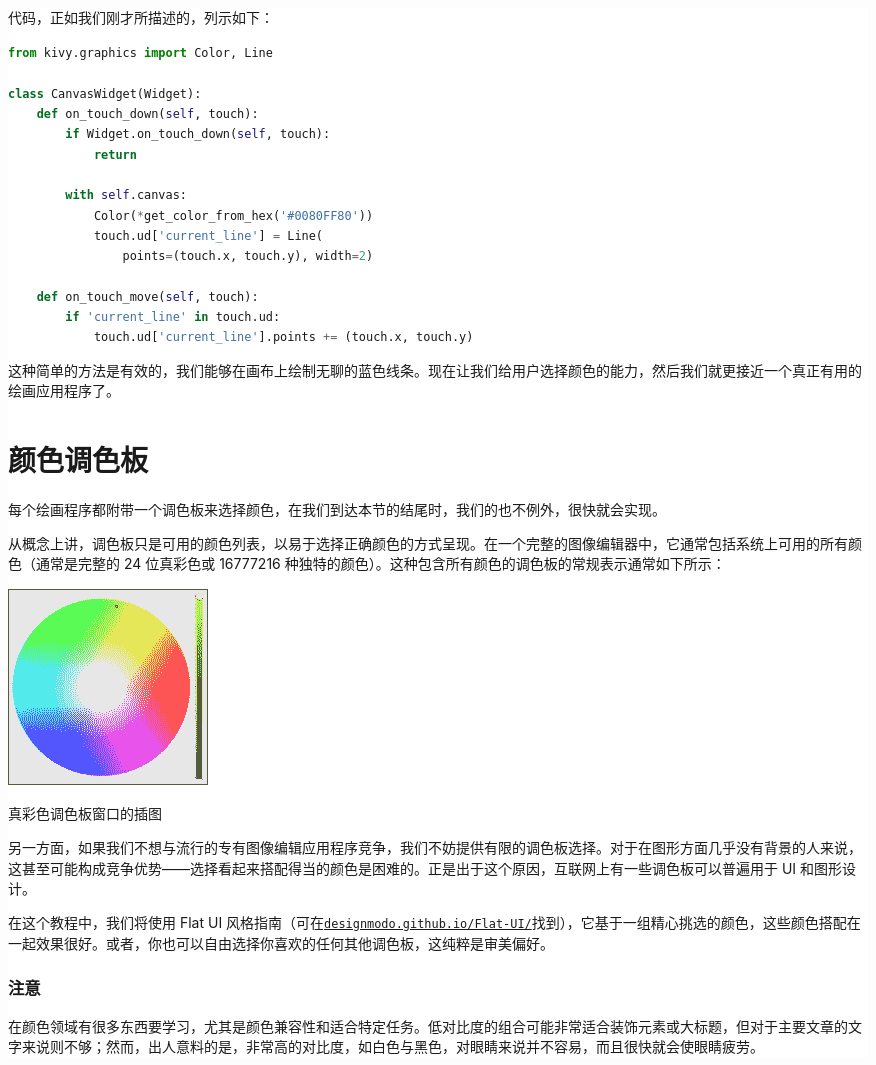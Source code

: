 代码，正如我们刚才所描述的，列示如下：

```py
from kivy.graphics import Color, Line

class CanvasWidget(Widget):
    def on_touch_down(self, touch):
        if Widget.on_touch_down(self, touch):
            return

        with self.canvas:
            Color(*get_color_from_hex('#0080FF80'))
            touch.ud['current_line'] = Line(
                points=(touch.x, touch.y), width=2)

    def on_touch_move(self, touch):
        if 'current_line' in touch.ud:
            touch.ud['current_line'].points += (touch.x, touch.y)
```

这种简单的方法是有效的，我们能够在画布上绘制无聊的蓝色线条。现在让我们给用户选择颜色的能力，然后我们就更接近一个真正有用的绘画应用程序了。

# 颜色调色板

每个绘画程序都附带一个调色板来选择颜色，在我们到达本节的结尾时，我们的也不例外，很快就会实现。

从概念上讲，调色板只是可用的颜色列表，以易于选择正确颜色的方式呈现。在一个完整的图像编辑器中，它通常包括系统上可用的所有颜色（通常是完整的 24 位真彩色或 16777216 种独特的颜色）。这种包含所有颜色的调色板的常规表示通常如下所示：

![颜色调色板](img/B01620_02_06.jpg)

真彩色调色板窗口的插图

另一方面，如果我们不想与流行的专有图像编辑应用程序竞争，我们不妨提供有限的调色板选择。对于在图形方面几乎没有背景的人来说，这甚至可能构成竞争优势——选择看起来搭配得当的颜色是困难的。正是出于这个原因，互联网上有一些调色板可以普遍用于 UI 和图形设计。

在这个教程中，我们将使用 Flat UI 风格指南（可在[`designmodo.github.io/Flat-UI/`](http://designmodo.github.io/Flat-UI/)找到），它基于一组精心挑选的颜色，这些颜色搭配在一起效果很好。或者，你也可以自由选择你喜欢的任何其他调色板，这纯粹是审美偏好。

### 注意

在颜色领域有很多东西要学习，尤其是颜色兼容性和适合特定任务。低对比度的组合可能非常适合装饰元素或大标题，但对于主要文章的文字来说则不够；然而，出人意料的是，非常高的对比度，如白色与黑色，对眼睛来说并不容易，而且很快就会使眼睛疲劳。
